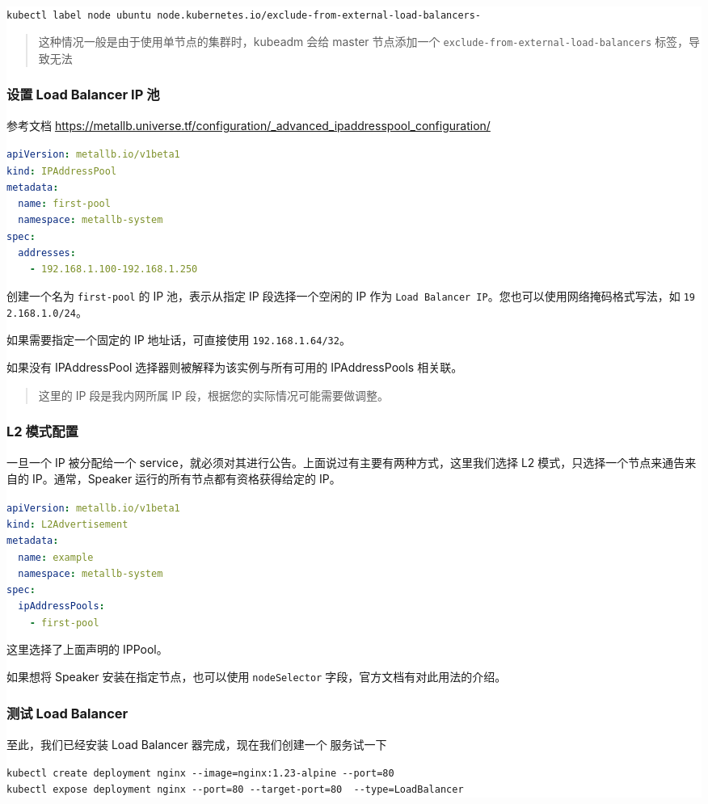 ```shell
kubectl label node ubuntu node.kubernetes.io/exclude-from-external-load-balancers-
```

> 这种情况一般是由于使用单节点的集群时，kubeadm 会给 master 节点添加一个 `exclude-from-external-load-balancers` 标签，导致无法

### 设置 Load Balancer IP 池

参考文档 https://metallb.universe.tf/configuration/_advanced_ipaddresspool_configuration/

```yaml
apiVersion: metallb.io/v1beta1
kind: IPAddressPool
metadata:
  name: first-pool
  namespace: metallb-system
spec:
  addresses:
    - 192.168.1.100-192.168.1.250
```

创建一个名为 `first-pool` 的 IP 池，表示从指定 IP 段选择一个空闲的 IP 作为 `Load Balancer IP`。您也可以使用网络掩码格式写法，如 `192.168.1.0/24`。

如果需要指定一个固定的 IP 地址话，可直接使用 `192.168.1.64/32`。

如果没有 IPAddressPool 选择器则被解释为该实例与所有可用的 IPAddressPools 相关联。

> 这里的 IP 段是我内网所属 IP 段，根据您的实际情况可能需要做调整。

### L2 模式配置

一旦一个 IP 被分配给一个 service，就必须对其进行公告。上面说过有主要有两种方式，这里我们选择 L2 模式，只选择一个节点来通告来自的 IP。通常，Speaker 运行的所有节点都有资格获得给定的 IP。

```yaml
apiVersion: metallb.io/v1beta1
kind: L2Advertisement
metadata:
  name: example
  namespace: metallb-system
spec:
  ipAddressPools:
    - first-pool
```

这里选择了上面声明的 IPPool。

如果想将 Speaker 安装在指定节点，也可以使用 `nodeSelector` 字段，官方文档有对此用法的介绍。

### 测试 Load Balancer

至此，我们已经安装 Load Balancer 器完成，现在我们创建一个 服务试一下

```shell
kubectl create deployment nginx --image=nginx:1.23-alpine --port=80
kubectl expose deployment nginx --port=80 --target-port=80  --type=LoadBalancer
```
